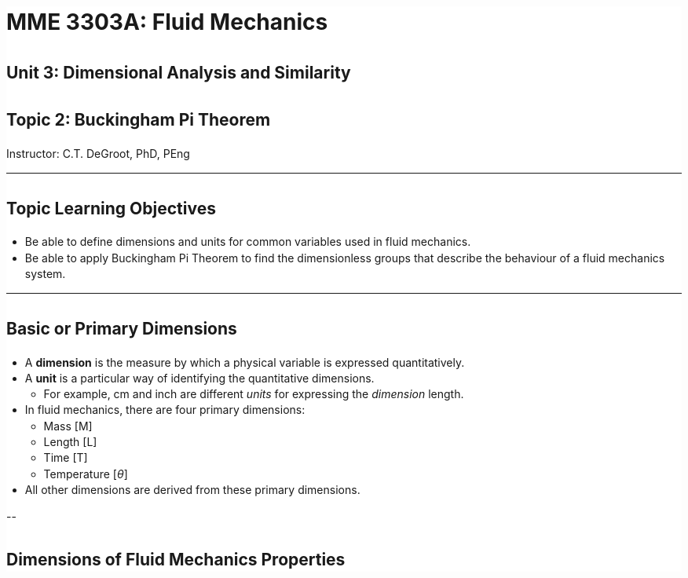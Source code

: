# MME 3303A: Fluid Mechanics  
## Unit 3: Dimensional Analysis and Similarity
## Topic 2: Buckingham Pi Theorem
Instructor: C.T. DeGroot, PhD, PEng  

---

## Topic Learning Objectives

- Be able to define dimensions and units for common variables used in fluid mechanics.
- Be able to apply Buckingham Pi Theorem to find the dimensionless groups that describe the behaviour of a fluid mechanics system.

---

## Basic or Primary Dimensions

- A **dimension** is the measure by which a physical variable is expressed quantitatively.
- A **unit** is a particular way of identifying the quantitative dimensions. 
    - For example, cm and inch are different *units* for expressing the *dimension* length.
- In fluid mechanics, there are four primary dimensions:
    - Mass [M]
    - Length [L]
    - Time [T]
    - Temperature [$\theta$]
- All other dimensions are derived from these primary dimensions.

--
## Dimensions of Fluid Mechanics Properties
